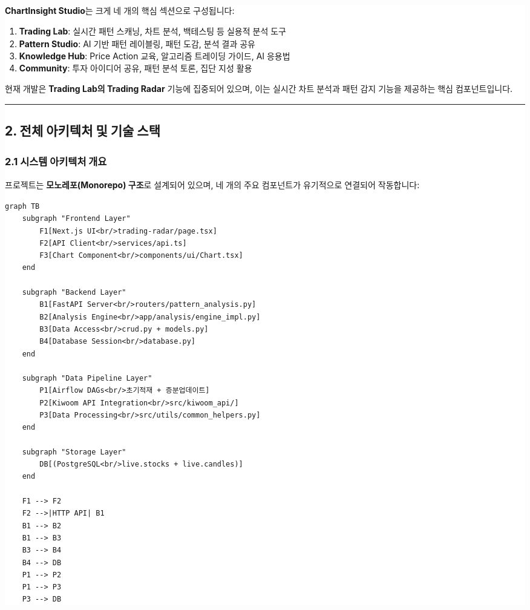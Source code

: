 **ChartInsight Studio**는 크게 네 개의 핵심 섹션으로 구성됩니다:

1. **Trading Lab**: 실시간 패턴 스캐닝, 차트 분석, 백테스팅 등 실용적 분석 도구
2. **Pattern Studio**: AI 기반 패턴 레이블링, 패턴 도감, 분석 결과 공유
3. **Knowledge Hub**: Price Action 교육, 알고리즘 트레이딩 가이드, AI 응용법
4. **Community**: 투자 아이디어 공유, 패턴 분석 토론, 집단 지성 활용

현재 개발은 **Trading Lab의 Trading Radar** 기능에 집중되어 있으며, 이는 실시간 차트 분석과 패턴 감지 기능을 제공하는 핵심 컴포넌트입니다.

---

## 2. 전체 아키텍처 및 기술 스택

### 2.1 시스템 아키텍처 개요

프로젝트는 **모노레포(Monorepo) 구조**로 설계되어 있으며, 네 개의 주요 컴포넌트가 유기적으로 연결되어 작동합니다:

```mermaid
graph TB
    subgraph "Frontend Layer"
        F1[Next.js UI<br/>trading-radar/page.tsx]
        F2[API Client<br/>services/api.ts]
        F3[Chart Component<br/>components/ui/Chart.tsx]
    end

    subgraph "Backend Layer"
        B1[FastAPI Server<br/>routers/pattern_analysis.py]
        B2[Analysis Engine<br/>app/analysis/engine_impl.py]
        B3[Data Access<br/>crud.py + models.py]
        B4[Database Session<br/>database.py]
    end

    subgraph "Data Pipeline Layer"
        P1[Airflow DAGs<br/>초기적재 + 증분업데이트]
        P2[Kiwoom API Integration<br/>src/kiwoom_api/]
        P3[Data Processing<br/>src/utils/common_helpers.py]
    end

    subgraph "Storage Layer"
        DB[(PostgreSQL<br/>live.stocks + live.candles)]
    end

    F1 --> F2
    F2 -->|HTTP API| B1
    B1 --> B2
    B1 --> B3
    B3 --> B4
    B4 --> DB
    P1 --> P2
    P1 --> P3
    P3 --> DB
```
